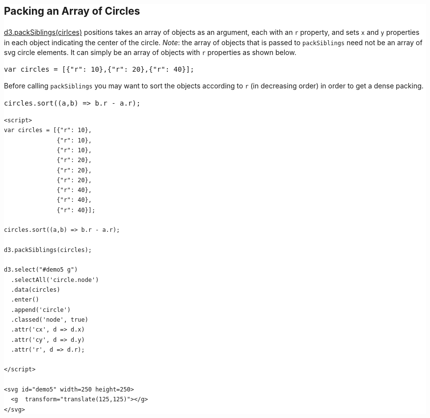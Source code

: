 
## Packing an Array of Circles

[d3.packSiblings(cirlces)](https://github.com/d3/d3-hierarchy#packSiblings) positions takes an array of objects as an argument, each with an `r` property, and sets `x` and `y` properties in each object indicating the center of the circle.  *Note*: the array of objects that is passed to `packSiblings` need not be an array of svg circle elements.  It can simply be an array of objects with `r` properties as shown below.

<pre>
var circles = [{"r": 10},{"r": 20},{"r": 40}];
</pre>

Before calling `packSiblings` you may want to sort the objects according to `r` (in decreasing order) in order to get a dense packing.

<pre>
circles.sort((a,b) => b.r - a.r);
</pre>

```
<script>
var circles = [{"r": 10},
               {"r": 10},
               {"r": 10},
               {"r": 20},
               {"r": 20},
               {"r": 20},
               {"r": 40},
               {"r": 40},
               {"r": 40}];

circles.sort((a,b) => b.r - a.r);

d3.packSiblings(circles);

d3.select("#demo5 g")
  .selectAll('circle.node')
  .data(circles)
  .enter()
  .append('circle')
  .classed('node', true)
  .attr('cx', d => d.x)
  .attr('cy', d => d.y)
  .attr('r', d => d.r);

</script>

<svg id="demo5" width=250 height=250>
  <g  transform="translate(125,125)"></g>
</svg>
```
